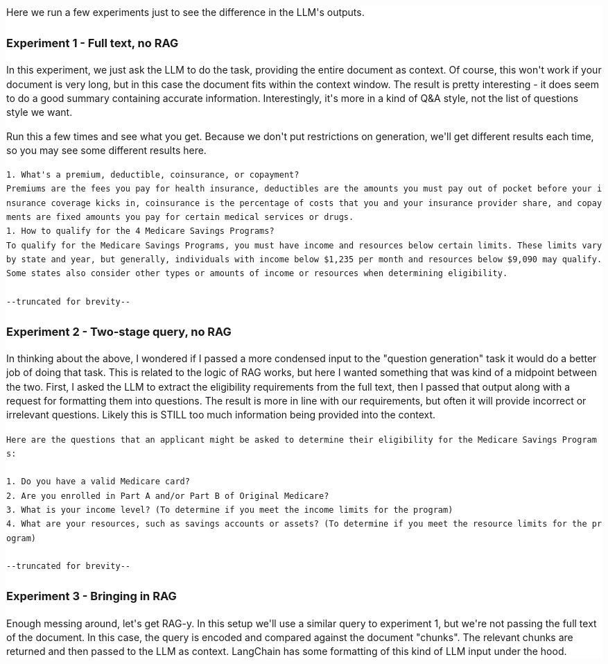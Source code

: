 Here we run a few experiments just to see the difference in the LLM's outputs. 

### Experiment 1 - Full text, no RAG
In this experiment, we just ask the LLM to do the task, providing the entire document as context.  Of course, this won't work if your document is very long, but in this case the document fits within the context window.  The result is pretty interesting - it does seem to do a good summary containing accurate information.  Interestingly, it's more in a kind of Q&A style, not the list of questions style we want.  

Run this a few times and see what you get.  Because we don't put restrictions on generation, we'll get different results each time, so you may see some different results here.

```
1. What's a premium, deductible, coinsurance, or copayment?
Premiums are the fees you pay for health insurance, deductibles are the amounts you must pay out of pocket before your insurance coverage kicks in, coinsurance is the percentage of costs that you and your insurance provider share, and copayments are fixed amounts you pay for certain medical services or drugs.
1. How to qualify for the 4 Medicare Savings Programs?
To qualify for the Medicare Savings Programs, you must have income and resources below certain limits. These limits vary by state and year, but generally, individuals with income below $1,235 per month and resources below $9,090 may qualify. Some states also consider other types or amounts of income or resources when determining eligibility.

--truncated for brevity--
```

### Experiment 2 - Two-stage query, no RAG
In thinking about the above, I wondered if I passed a more condensed input to the "question generation" task it would do a better job of doing that task.  This is related to the logic of RAG works, but here I wanted something that was kind of a midpoint between the two.  First, I asked the LLM to extract the eligibility requirements from the full text, then I passed that output along with a request for formatting them into questions.  The result is more in line with our requirements, but often it will provide incorrect or irrelevant questions.  Likely this is STILL too much information being provided into the context.

```
Here are the questions that an applicant might be asked to determine their eligibility for the Medicare Savings Programs:

1. Do you have a valid Medicare card?
2. Are you enrolled in Part A and/or Part B of Original Medicare?
3. What is your income level? (To determine if you meet the income limits for the program)
4. What are your resources, such as savings accounts or assets? (To determine if you meet the resource limits for the program)

--truncated for brevity--
```

### Experiment 3 - Bringing in RAG
Enough messing around, let's get RAG-y.  In this setup we'll use a similar query to experiment 1, but we're not passing the full text of the document.  In this case, the query is encoded and compared against the document "chunks".  The relevant chunks are returned and then passed to the LLM as context.  LangChain has some formatting of this kind of LLM input under the hood.
